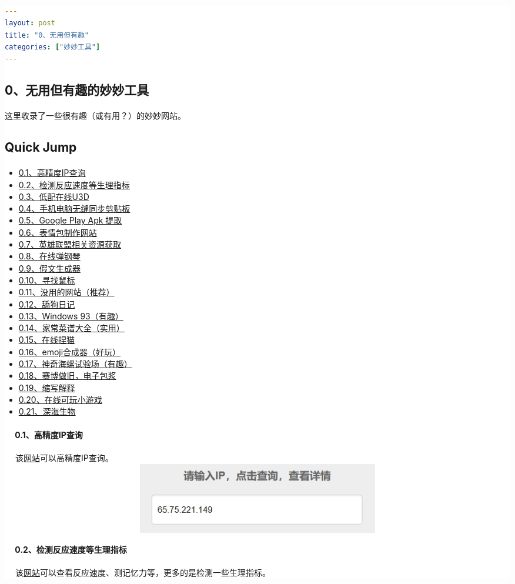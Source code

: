 ```yaml
---
layout: post
title: "0、无用但有趣"
categories: ["妙妙工具"]
---
```


## 0、无用但有趣的妙妙工具

这里收录了一些很有趣（或有用？）的妙妙网站。

## Quick Jump
- [0.1、高精度IP查询](https://chaipip.com/)
- [0.2、检测反应速度等生理指标](https://humanbenchmark.com/)
- [0.3、低配在线U3D](https://3d.sumo.app/?lang=zh)
- [0.4、手机电脑无缝同步剪贴板](https://zhuanlan.zhihu.com/p/401445173?utm_id=0)
- [0.5、Google Play Apk 提取](https://guozh.net/google-play-apk-download/)
- [0.6、表情包制作网站](https://www.zuomeme.com/)
- [0.7、英雄联盟相关资源获取](https://buguoguo.cn/)
- [0.8、在线弹钢琴](https://www.autopiano.cn/zh-TW/post/1425)
- [0.9、假文生成器](https://www.lddgo.net/string/lorem-ipsum)
- [0.10、寻找鼠标](https://pointerpointer.com/)
- [0.11、没用的网站（推荐）](theuselessweb.com)
- [0.12、舔狗日记](jlwz.cn/dog)
- [0.13、Windows 93（有趣）](windows93.net)
- [0.14、家常菜谱大全（实用）](cook.yunyoujun.cn)
- [0.15、在线捏猫](niemao.top)
- [0.16、emoji合成器（好玩）](emoji6.com/emojimix)
- [0.17、神奇海螺试验场（有趣）](https://lab.magiconch.com/)
- [0.18、赛博做旧，电子包浆](https://magiconch.com/patina/)
- [0.19、缩写解释](https://lab.magiconch.com/nbnhhsh/)
- [0.20、在线可玩小游戏](https://oldswf.com/)
- [0.21、深海生物](https://neal.fun/deep-sea/)

#### &emsp; 0.1、高精度IP查询 <br> 
&emsp; 该[网站](https://chaipip.com/)可以高精度IP查询。
<img src='/images/skills/Useful Tools/0、无用但有趣/0.01、IP查询.png' width="400" style="display: block; margin: 0 auto;">

#### &emsp; 0.2、检测反应速度等生理指标 <br> 
&emsp; 该[网站](https://humanbenchmark.com/)可以查看反应速度、测记忆力等，更多的是检测一些生理指标。
